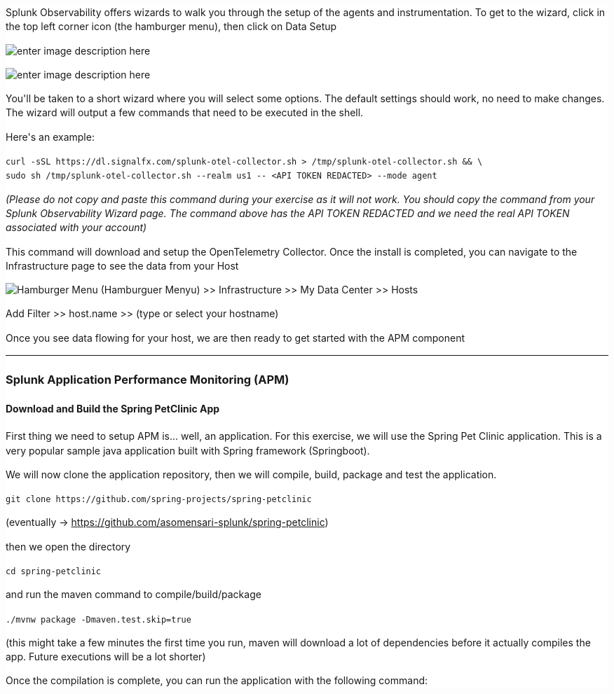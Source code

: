 Splunk Observability offers wizards to walk you through the setup of the agents and instrumentation. To get to the wizard, click in the top left corner icon (the hamburger menu), then click on Data Setup

![enter image description here](https://github.com/asomensari-splunk/spring-petclinic/blob/main/src/main/resources/static/resources/images/o11y-landingpage-hamburguer.png?raw=true)


![enter image description here](https://github.com/asomensari-splunk/spring-petclinic/blob/main/src/main/resources/static/resources/images/side-menu-data-setup.png?raw=true)

You'll be taken to a short wizard where you will select some options. The default settings should work, no need to make changes. The wizard will output a few commands that need to be executed in the shell. 

Here's an example: 

    curl -sSL https://dl.signalfx.com/splunk-otel-collector.sh > /tmp/splunk-otel-collector.sh && \
    sudo sh /tmp/splunk-otel-collector.sh --realm us1 -- <API TOKEN REDACTED> --mode agent

*(Please do not copy and paste this command during your exercise as it will not work. You should copy the command from your Splunk Observability Wizard page. The command above has the API TOKEN REDACTED and we need the real API TOKEN associated with your account)*

This command will download and setup the OpenTelemetry Collector. Once the install is completed, you can navigate to the Infrastructure page to see the data from your Host

![Hamburger Menu](https://github.com/asomensari-splunk/spring-petclinic/blob/main/src/main/resources/static/resources/images/hamburguer.png?raw=true) (Hamburguer Menyu) >> Infrastructure >> My Data Center >> Hosts

Add Filter >> host.name >> (type or select your hostname)

Once you see data flowing for your host, we are then ready to get started with the APM component

--------------------------------------------------
### Splunk Application Performance Monitoring (APM)

#### Download and Build the Spring PetClinic App
First thing we need to setup APM is... well, an application. For this exercise, we will use the Spring Pet Clinic application. This is a very popular sample java application built with Spring framework (Springboot).

We will now clone the application repository, then we will compile, build, package and test the application.

    git clone https://github.com/spring-projects/spring-petclinic

(eventually -> https://github.com/asomensari-splunk/spring-petclinic)

then we open the directory

    cd spring-petclinic

and run the maven command to compile/build/package

    ./mvnw package -Dmaven.test.skip=true

(this might take a few minutes the first time you run, maven will download a lot of dependencies before it actually compiles the app. Future executions will be a lot shorter)

Once the compilation is complete, you can run the application with the following command:
